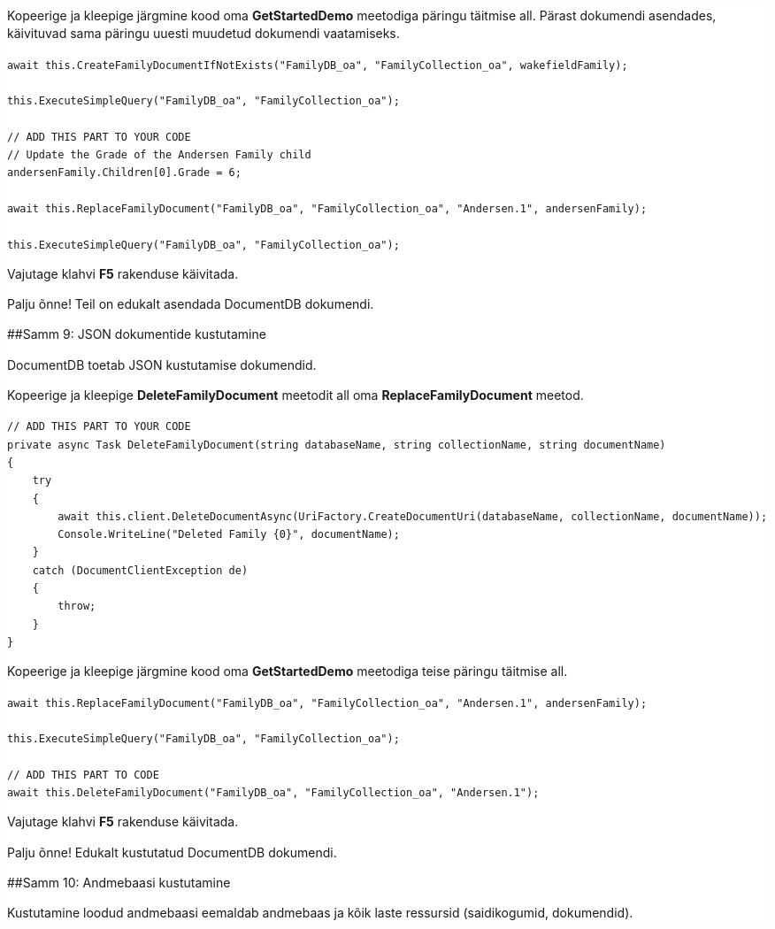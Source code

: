 Kopeerige ja kleepige järgmine kood oma **GetStartedDemo** meetodiga päringu täitmise all. Pärast dokumendi asendades, käivituvad sama päringu uuesti muudetud dokumendi vaatamiseks.

    await this.CreateFamilyDocumentIfNotExists("FamilyDB_oa", "FamilyCollection_oa", wakefieldFamily);

    this.ExecuteSimpleQuery("FamilyDB_oa", "FamilyCollection_oa");

    // ADD THIS PART TO YOUR CODE
    // Update the Grade of the Andersen Family child
    andersenFamily.Children[0].Grade = 6;

    await this.ReplaceFamilyDocument("FamilyDB_oa", "FamilyCollection_oa", "Andersen.1", andersenFamily);

    this.ExecuteSimpleQuery("FamilyDB_oa", "FamilyCollection_oa");

Vajutage klahvi **F5** rakenduse käivitada.

Palju õnne! Teil on edukalt asendada DocumentDB dokumendi.

##<a id="DeleteDocument"></a>Samm 9: JSON dokumentide kustutamine

DocumentDB toetab JSON kustutamise dokumendid.  

Kopeerige ja kleepige **DeleteFamilyDocument** meetodit all oma **ReplaceFamilyDocument** meetod.

    // ADD THIS PART TO YOUR CODE
    private async Task DeleteFamilyDocument(string databaseName, string collectionName, string documentName)
    {
        try
        {
            await this.client.DeleteDocumentAsync(UriFactory.CreateDocumentUri(databaseName, collectionName, documentName));
            Console.WriteLine("Deleted Family {0}", documentName);
        }
        catch (DocumentClientException de)
        {
            throw;
        }
    }

Kopeerige ja kleepige järgmine kood oma **GetStartedDemo** meetodiga teise päringu täitmise all.

    await this.ReplaceFamilyDocument("FamilyDB_oa", "FamilyCollection_oa", "Andersen.1", andersenFamily);

    this.ExecuteSimpleQuery("FamilyDB_oa", "FamilyCollection_oa");

    // ADD THIS PART TO CODE
    await this.DeleteFamilyDocument("FamilyDB_oa", "FamilyCollection_oa", "Andersen.1");

Vajutage klahvi **F5** rakenduse käivitada.

Palju õnne! Edukalt kustutatud DocumentDB dokumendi.

##<a id="DeleteDatabase"></a>Samm 10: Andmebaasi kustutamine

Kustutamine loodud andmebaasi eemaldab andmebaas ja kõik laste ressursid (saidikogumid, dokumendid).


[documentdb-create-account]: documentdb-create-account.md
[documentdb-manage]: documentdb-manage.md
[keys]: media/documentdb-get-started/nosql-tutorial-keys.png